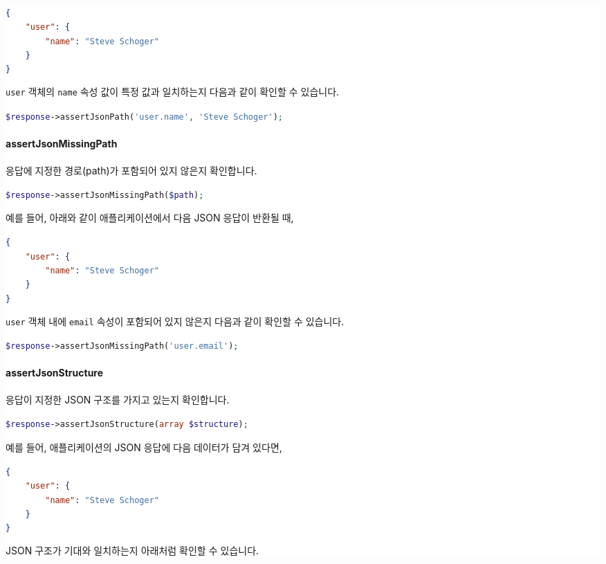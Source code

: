 ```json
{
    "user": {
        "name": "Steve Schoger"
    }
}
```

`user` 객체의 `name` 속성 값이 특정 값과 일치하는지 다음과 같이 확인할 수 있습니다.

```php
$response->assertJsonPath('user.name', 'Steve Schoger');
```

<a name="assert-json-missing-path"></a>
#### assertJsonMissingPath

응답에 지정한 경로(path)가 포함되어 있지 않은지 확인합니다.

```php
$response->assertJsonMissingPath($path);
```

예를 들어, 아래와 같이 애플리케이션에서 다음 JSON 응답이 반환될 때,

```json
{
    "user": {
        "name": "Steve Schoger"
    }
}
```

`user` 객체 내에 `email` 속성이 포함되어 있지 않은지 다음과 같이 확인할 수 있습니다.

```php
$response->assertJsonMissingPath('user.email');
```

<a name="assert-json-structure"></a>
#### assertJsonStructure

응답이 지정한 JSON 구조를 가지고 있는지 확인합니다.

```php
$response->assertJsonStructure(array $structure);
```

예를 들어, 애플리케이션의 JSON 응답에 다음 데이터가 담겨 있다면,

```json
{
    "user": {
        "name": "Steve Schoger"
    }
}
```

JSON 구조가 기대와 일치하는지 아래처럼 확인할 수 있습니다.
